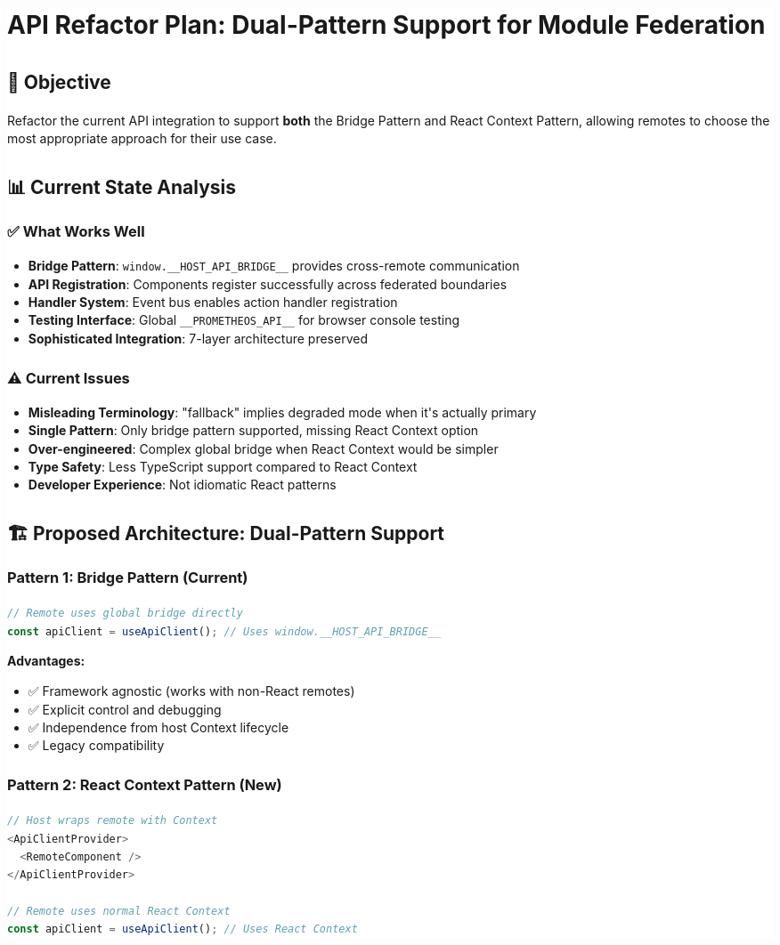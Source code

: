 # API Refactor Plan: Dual-Pattern Support for Module Federation

## 🎯 Objective

Refactor the current API integration to support **both** the Bridge Pattern and React Context Pattern, allowing remotes to choose the most appropriate approach for their use case.

## 📊 Current State Analysis

### ✅ What Works Well
- **Bridge Pattern**: `window.__HOST_API_BRIDGE__` provides cross-remote communication
- **API Registration**: Components register successfully across federated boundaries
- **Handler System**: Event bus enables action handler registration
- **Testing Interface**: Global `__PROMETHEOS_API__` for browser console testing
- **Sophisticated Integration**: 7-layer architecture preserved

### ⚠️ Current Issues
- **Misleading Terminology**: "fallback" implies degraded mode when it's actually primary
- **Single Pattern**: Only bridge pattern supported, missing React Context option
- **Over-engineered**: Complex global bridge when React Context would be simpler
- **Type Safety**: Less TypeScript support compared to React Context
- **Developer Experience**: Not idiomatic React patterns

## 🏗️ Proposed Architecture: Dual-Pattern Support

### Pattern 1: Bridge Pattern (Current)
```javascript
// Remote uses global bridge directly
const apiClient = useApiClient(); // Uses window.__HOST_API_BRIDGE__
```

**Advantages:**
- ✅ Framework agnostic (works with non-React remotes)
- ✅ Explicit control and debugging
- ✅ Independence from host Context lifecycle
- ✅ Legacy compatibility

### Pattern 2: React Context Pattern (New)
```javascript
// Host wraps remote with Context
<ApiClientProvider>
  <RemoteComponent />
</ApiClientProvider>

// Remote uses normal React Context
const apiClient = useApiClient(); // Uses React Context
```
